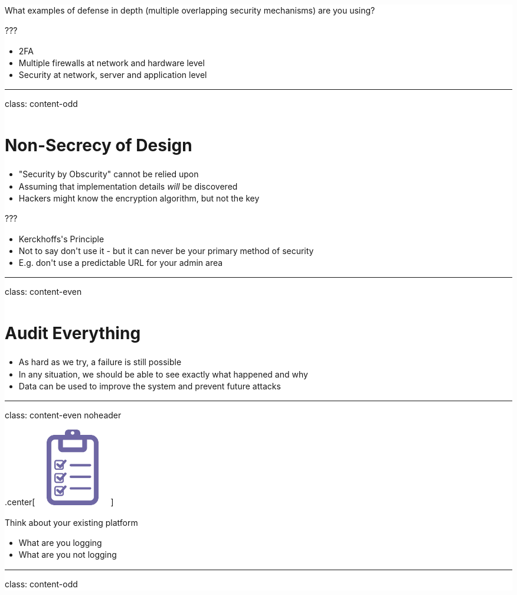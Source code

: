 What examples of defense in depth (multiple overlapping security mechanisms) are you using?


???

- 2FA
- Multiple firewalls at network and hardware level
- Security at network, server and application level

---

class: content-odd

# Non-Secrecy of Design

- "Security by Obscurity" cannot be relied upon
- Assuming that implementation details *will* be discovered
 - Hackers might know the encryption algorithm, but not the key

???

- Kerckhoffs's Principle
- Not to say don't use it - but it can never be your primary method of security
- E.g. don't use a predictable URL for your admin area

---

class: content-even

# Audit Everything
- As hard as we try, a failure is still possible
- In any situation, we should be able to see exactly what happened and why
- Data can be used to improve the system and prevent future attacks

---

class: content-even noheader

.center[![](security/images/task.png)]

Think about your existing platform
 - What are you logging
 - What are you not logging


---

class: content-odd
